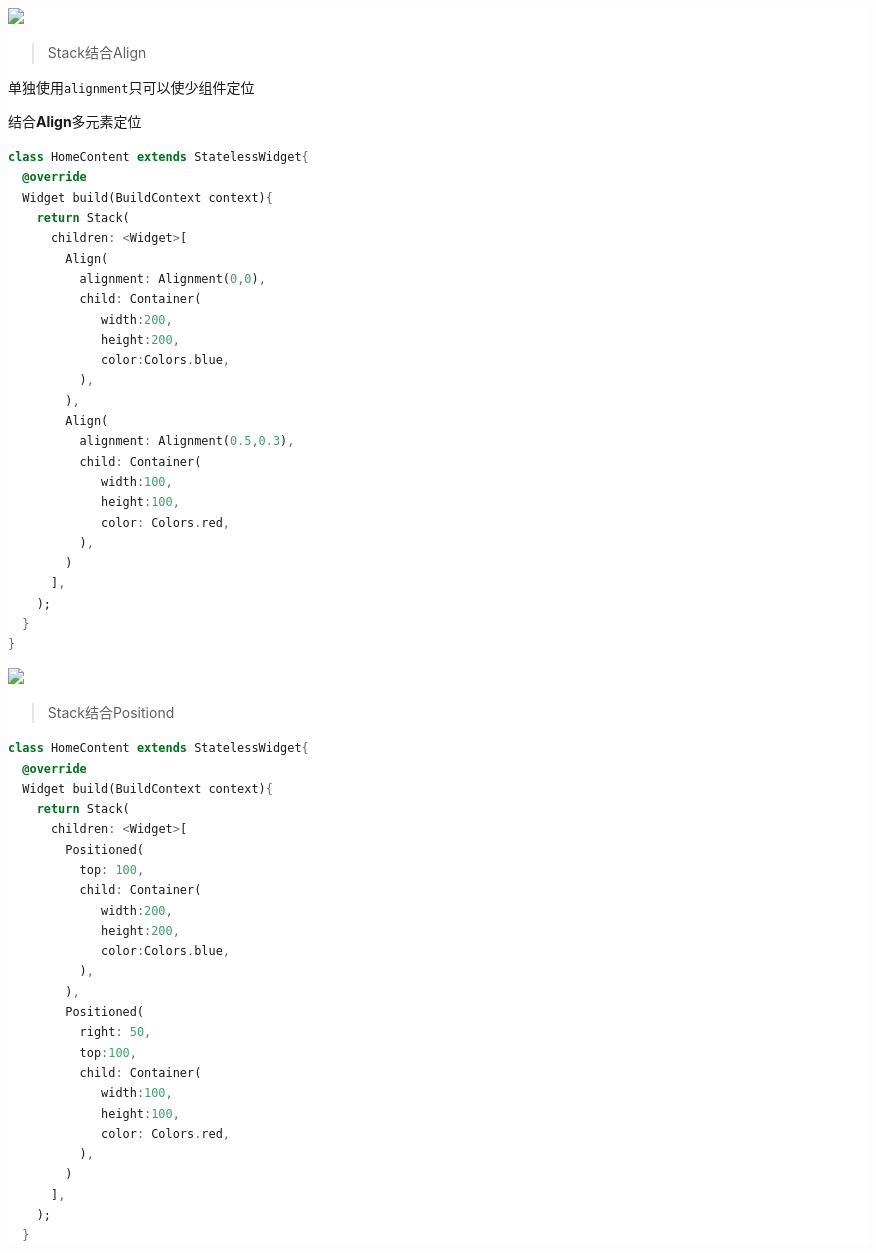 ![](E:\Tashi\Desktop\Learning\Flutter\image\Main.gif)

> Stack结合Align

单独使用`alignment`只可以使少组件定位

结合**Align**多元素定位

```dart
class HomeContent extends StatelessWidget{
  @override
  Widget build(BuildContext context){
    return Stack(
      children: <Widget>[
        Align(
          alignment: Alignment(0,0),
          child: Container(
             width:200,
             height:200,
             color:Colors.blue,
          ),
        ),
        Align(
          alignment: Alignment(0.5,0.3),
          child: Container(
             width:100,
             height:100,
             color: Colors.red,
          ),
        )
      ],
    );
  }
}
```

![](E:\Tashi\Desktop\Learning\Flutter\image\20190730221055.png)

>Stack结合Positiond

```dart
class HomeContent extends StatelessWidget{
  @override
  Widget build(BuildContext context){
    return Stack(
      children: <Widget>[
        Positioned(
          top: 100,
          child: Container(
             width:200,
             height:200,
             color:Colors.blue,
          ),
        ),
        Positioned(
          right: 50,
          top:100,
          child: Container(
             width:100,
             height:100,
             color: Colors.red,
          ),
        )
      ],
    );
  }
```